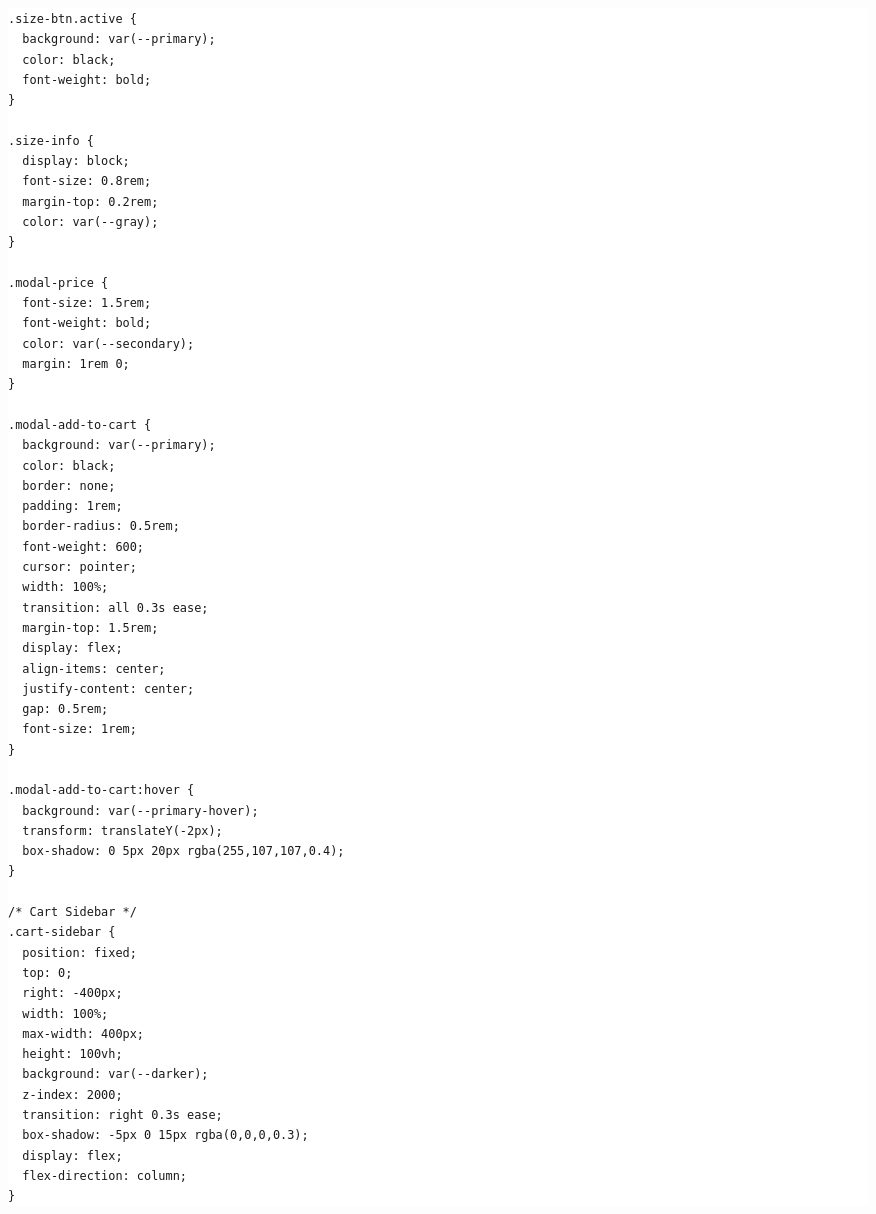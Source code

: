     .size-btn.active {
      background: var(--primary);
      color: black;
      font-weight: bold;
    }

    .size-info {
      display: block;
      font-size: 0.8rem;
      margin-top: 0.2rem;
      color: var(--gray);
    }

    .modal-price {
      font-size: 1.5rem;
      font-weight: bold;
      color: var(--secondary);
      margin: 1rem 0;
    }

    .modal-add-to-cart {
      background: var(--primary);
      color: black;
      border: none;
      padding: 1rem;
      border-radius: 0.5rem;
      font-weight: 600;
      cursor: pointer;
      width: 100%;
      transition: all 0.3s ease;
      margin-top: 1.5rem;
      display: flex;
      align-items: center;
      justify-content: center;
      gap: 0.5rem;
      font-size: 1rem;
    }

    .modal-add-to-cart:hover {
      background: var(--primary-hover);
      transform: translateY(-2px);
      box-shadow: 0 5px 20px rgba(255,107,107,0.4);
    }

    /* Cart Sidebar */
    .cart-sidebar {
      position: fixed;
      top: 0;
      right: -400px;
      width: 100%;
      max-width: 400px;
      height: 100vh;
      background: var(--darker);
      z-index: 2000;
      transition: right 0.3s ease;
      box-shadow: -5px 0 15px rgba(0,0,0,0.3);
      display: flex;
      flex-direction: column;
    }
